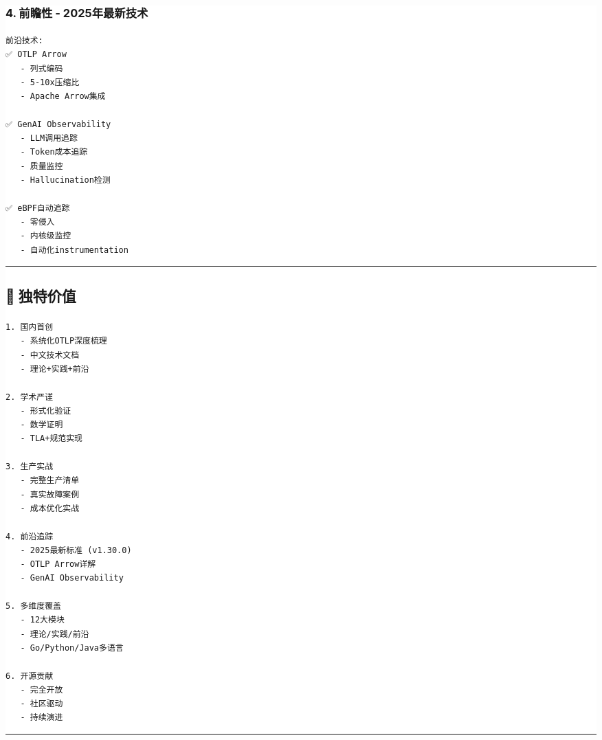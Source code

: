 ### 4. **前瞻性** - 2025年最新技术

```text
前沿技术:
✅ OTLP Arrow
   - 列式编码
   - 5-10x压缩比
   - Apache Arrow集成

✅ GenAI Observability
   - LLM调用追踪
   - Token成本追踪
   - 质量监控
   - Hallucination检测

✅ eBPF自动追踪
   - 零侵入
   - 内核级监控
   - 自动化instrumentation
```

---

## 💎 独特价值

```text
1. 国内首创
   - 系统化OTLP深度梳理
   - 中文技术文档
   - 理论+实践+前沿

2. 学术严谨
   - 形式化验证
   - 数学证明
   - TLA+规范实现

3. 生产实战
   - 完整生产清单
   - 真实故障案例
   - 成本优化实战

4. 前沿追踪
   - 2025最新标准 (v1.30.0)
   - OTLP Arrow详解
   - GenAI Observability

5. 多维度覆盖
   - 12大模块
   - 理论/实践/前沿
   - Go/Python/Java多语言

6. 开源贡献
   - 完全开放
   - 社区驱动
   - 持续演进
```

---